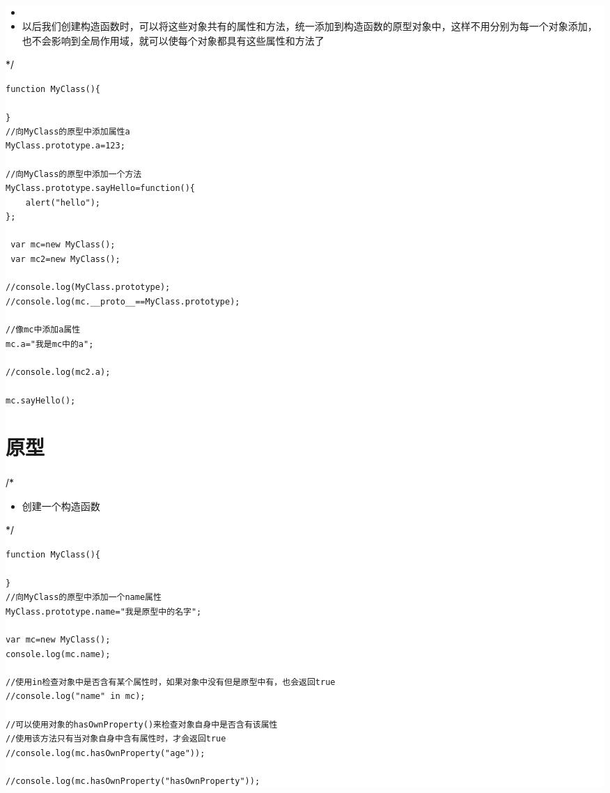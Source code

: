  *
 * 以后我们创建构造函数时，可以将这些对象共有的属性和方法，统一添加到构造函数的原型对象中，这样不用分别为每一个对象添加，也不会影响到全局作用域，就可以使每个对象都具有这些属性和方法了

*/

```
function MyClass(){
   
}
//向MyClass的原型中添加属性a
MyClass.prototype.a=123;

//向MyClass的原型中添加一个方法
MyClass.prototype.sayHello=function(){
    alert("hello");
};

 var mc=new MyClass();
 var mc2=new MyClass();

//console.log(MyClass.prototype);
//console.log(mc.__proto__==MyClass.prototype);

//像mc中添加a属性
mc.a="我是mc中的a";

//console.log(mc2.a);

mc.sayHello();
```
<h1>原型</h1>

/*
 * 创建一个构造函数

*/

```
function MyClass(){

}
//向MyClass的原型中添加一个name属性
MyClass.prototype.name="我是原型中的名字";

var mc=new MyClass();
console.log(mc.name);

//使用in检查对象中是否含有某个属性时，如果对象中没有但是原型中有，也会返回true
//console.log("name" in mc);

//可以使用对象的hasOwnProperty()来检查对象自身中是否含有该属性
//使用该方法只有当对象自身中含有属性时，才会返回true
//console.log(mc.hasOwnProperty("age"));

//console.log(mc.hasOwnProperty("hasOwnProperty"));
```
